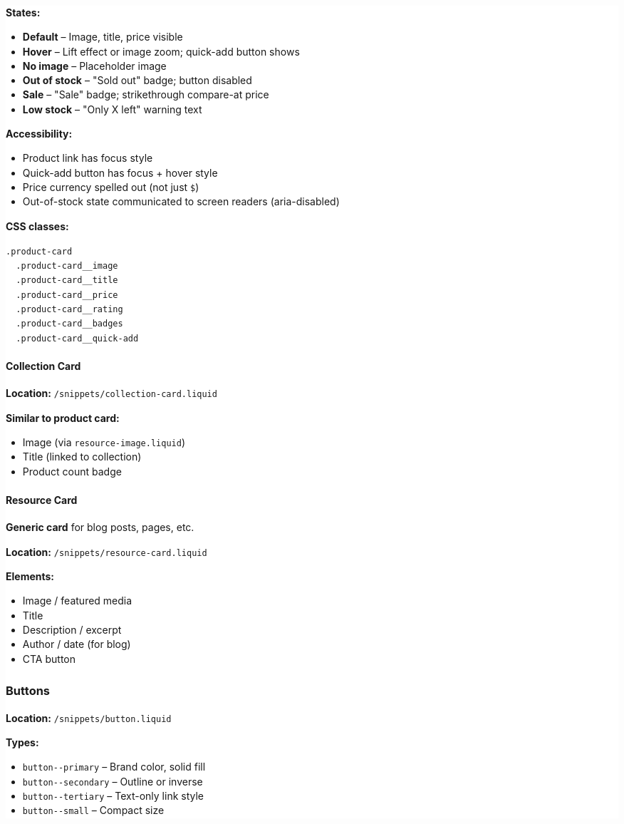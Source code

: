 **States:**
- **Default** – Image, title, price visible
- **Hover** – Lift effect or image zoom; quick-add button shows
- **No image** – Placeholder image
- **Out of stock** – "Sold out" badge; button disabled
- **Sale** – "Sale" badge; strikethrough compare-at price
- **Low stock** – "Only X left" warning text

**Accessibility:**
- Product link has focus style
- Quick-add button has focus + hover style
- Price currency spelled out (not just `$`)
- Out-of-stock state communicated to screen readers (aria-disabled)

**CSS classes:**
```
.product-card
  .product-card__image
  .product-card__title
  .product-card__price
  .product-card__rating
  .product-card__badges
  .product-card__quick-add
```

#### Collection Card

**Location:** `/snippets/collection-card.liquid`

**Similar to product card:**
- Image (via `resource-image.liquid`)
- Title (linked to collection)
- Product count badge

#### Resource Card

**Generic card** for blog posts, pages, etc.

**Location:** `/snippets/resource-card.liquid`

**Elements:**
- Image / featured media
- Title
- Description / excerpt
- Author / date (for blog)
- CTA button

### Buttons

**Location:** `/snippets/button.liquid`

**Types:**
- `button--primary` – Brand color, solid fill
- `button--secondary` – Outline or inverse
- `button--tertiary` – Text-only link style
- `button--small` – Compact size
